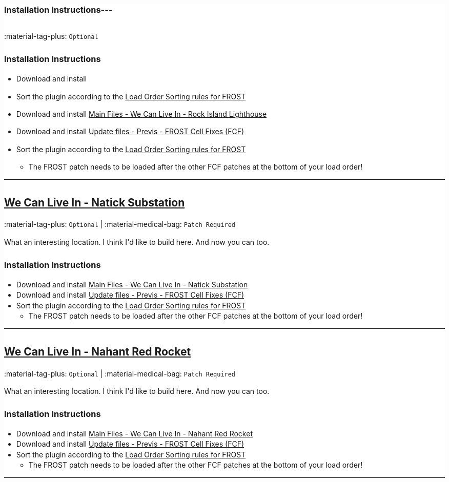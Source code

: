 ### Installation Instructions---
## []()

:material-tag-plus: `Optional`


### Installation Instructions
* Download and install 
* Sort the plugin according to the [Load Order Sorting rules for FROST](../../guide/load-order-setup#load-order-structure)


* Download and install [Main Files - We Can Live In - Rock Island Lighthouse](https://www.nexusmods.com/fallout4/mods/63892)
* Download and install [Update files - Previs - FROST Cell Fixes (FCF)](https://www.nexusmods.com/fallout4/mods/63892)
* Sort the plugin according to the [Load Order Sorting rules for FROST](../../guide/load-order-setup#load-order-structure)
    * The FROST patch needs to be loaded after the other FCF patches at the bottom of your load order!

---
## [We Can Live In - Natick Substation](https://www.nexusmods.com/fallout4/mods/64755)

:material-tag-plus: `Optional` | 
:material-medical-bag: `Patch Required`

What an interesting location. I think I'd like to build here. And now you can too.

### Installation Instructions

* Download and install [Main Files - We Can Live In - Natick Substation](https://www.nexusmods.com/fallout4/mods/64755)
* Download and install [Update files - Previs - FROST Cell Fixes (FCF)](https://www.nexusmods.com/fallout4/mods/64755)
* Sort the plugin according to the [Load Order Sorting rules for FROST](../../guide/load-order-setup#load-order-structure)
    * The FROST patch needs to be loaded after the other FCF patches at the bottom of your load order!

---
## [We Can Live In - Nahant Red Rocket](https://www.nexusmods.com/fallout4/mods/69238)

:material-tag-plus: `Optional` | 
:material-medical-bag: `Patch Required`

What an interesting location. I think I'd like to build here. And now you can too.

### Installation Instructions

* Download and install [Main Files - We Can Live In - Nahant Red Rocket](https://www.nexusmods.com/fallout4/mods/69238)
* Download and install [Update files - Previs - FROST Cell Fixes (FCF)](https://www.nexusmods.com/fallout4/mods/69238)
* Sort the plugin according to the [Load Order Sorting rules for FROST](../../guide/load-order-setup#load-order-structure)
    * The FROST patch needs to be loaded after the other FCF patches at the bottom of your load order!

---